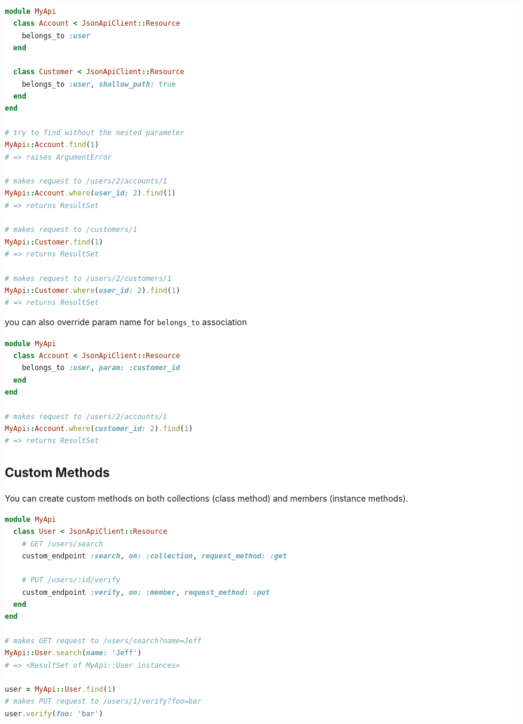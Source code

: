```ruby
module MyApi
  class Account < JsonApiClient::Resource
    belongs_to :user
  end

  class Customer < JsonApiClient::Resource
    belongs_to :user, shallow_path: true
  end
end

# try to find without the nested parameter
MyApi::Account.find(1)
# => raises ArgumentError

# makes request to /users/2/accounts/1
MyApi::Account.where(user_id: 2).find(1)
# => returns ResultSet

# makes request to /customers/1
MyApi::Customer.find(1)
# => returns ResultSet

# makes request to /users/2/customers/1
MyApi::Customer.where(user_id: 2).find(1)
# => returns ResultSet
```

you can also override param name for `belongs_to` association

```ruby
module MyApi
  class Account < JsonApiClient::Resource
    belongs_to :user, param: :customer_id
  end
end

# makes request to /users/2/accounts/1
MyApi::Account.where(customer_id: 2).find(1)
# => returns ResultSet
```

## Custom Methods

You can create custom methods on both collections (class method) and members (instance methods).

```ruby
module MyApi
  class User < JsonApiClient::Resource
    # GET /users/search
    custom_endpoint :search, on: :collection, request_method: :get

    # PUT /users/:id/verify
    custom_endpoint :verify, on: :member, request_method: :put
  end
end

# makes GET request to /users/search?name=Jeff
MyApi::User.search(name: 'Jeff')
# => <ResultSet of MyApi::User instances>

user = MyApi::User.find(1)
# makes PUT request to /users/1/verify?foo=bar
user.verify(foo: 'bar')
```
